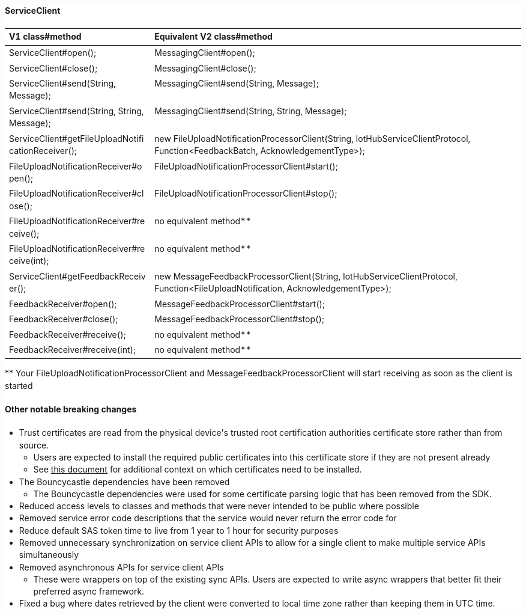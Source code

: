 #### ServiceClient

| V1 class#method  | Equivalent V2 class#method |
|:---|:---|
| ServiceClient#open(); | MessagingClient#open();  |
| ServiceClient#close(); | MessagingClient#close();  |
| ServiceClient#send(String, Message); | MessagingClient#send(String, Message);  |
| ServiceClient#send(String, String, Message); | MessagingClient#send(String, String, Message);  |
| ServiceClient#getFileUploadNotificationReceiver(); | new FileUploadNotificationProcessorClient(String, IotHubServiceClientProtocol, Function<FeedbackBatch, AcknowledgementType>);  |
| FileUploadNotificationReceiver#open(); | FileUploadNotificationProcessorClient#start();  |
| FileUploadNotificationReceiver#close(); | FileUploadNotificationProcessorClient#stop();  |
| FileUploadNotificationReceiver#receive(); | no equivalent method**  |
| FileUploadNotificationReceiver#receive(int); | no equivalent method**  |
| ServiceClient#getFeedbackReceiver(); | new MessageFeedbackProcessorClient(String, IotHubServiceClientProtocol, Function<FileUploadNotification, AcknowledgementType>);  |
| FeedbackReceiver#open(); | MessageFeedbackProcessorClient#start();  |
| FeedbackReceiver#close(); | MessageFeedbackProcessorClient#stop();  |
| FeedbackReceiver#receive(); | no equivalent method**  |
| FeedbackReceiver#receive(int); | no equivalent method**  |

** Your FileUploadNotificationProcessorClient and MessageFeedbackProcessorClient will start receiving as soon as the client is started

#### Other notable breaking changes

- Trust certificates are read from the physical device's trusted root certification authorities certificate store rather than from source.
  - Users are expected to install the required public certificates into this certificate store if they are not present already
  - See [this document](./upcoming_certificate_changes_readme.md) for additional context on which certificates need to be installed.
- The Bouncycastle dependencies have been removed
  - The Bouncycastle dependencies were used for some certificate parsing logic that has been removed from the SDK.
- Reduced access levels to classes and methods that were never intended to be public where possible 
- Removed service error code descriptions that the service would never return the error code for
- Reduce default SAS token time to live from 1 year to 1 hour for security purposes
- Removed unnecessary synchronization on service client APIs to allow for a single client to make multiple service APIs simultaneously
- Removed asynchronous APIs for service client APIs 
  - These were wrappers on top of the existing sync APIs. Users are expected to write async wrappers that better fit their preferred async framework.
- Fixed a bug where dates retrieved by the client were converted to local time zone rather than keeping them in UTC time.  
